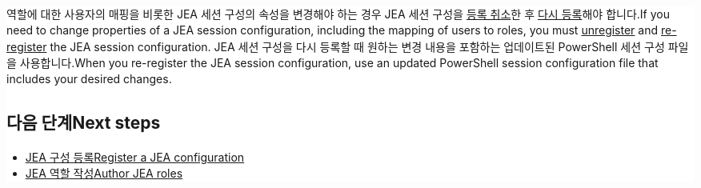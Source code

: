 <span data-ttu-id="a7ffa-215">역할에 대한 사용자의 매핑을 비롯한 JEA 세션 구성의 속성을 변경해야 하는 경우 JEA 세션 구성을 [등록 취소](register-jea.md#unregistering-jea-configurations)한 후 [다시 등록](register-jea.md)해야 합니다.</span><span class="sxs-lookup"><span data-stu-id="a7ffa-215">If you need to change properties of a JEA session configuration, including the mapping of users to roles, you must [unregister](register-jea.md#unregistering-jea-configurations) and [re-register](register-jea.md) the JEA session configuration.</span></span>
<span data-ttu-id="a7ffa-216">JEA 세션 구성을 다시 등록할 때 원하는 변경 내용을 포함하는 업데이트된 PowerShell 세션 구성 파일을 사용합니다.</span><span class="sxs-lookup"><span data-stu-id="a7ffa-216">When you re-register the JEA session configuration, use an updated PowerShell session configuration file that includes your desired changes.</span></span>

## <a name="next-steps"></a><span data-ttu-id="a7ffa-217">다음 단계</span><span class="sxs-lookup"><span data-stu-id="a7ffa-217">Next steps</span></span>

- [<span data-ttu-id="a7ffa-218">JEA 구성 등록</span><span class="sxs-lookup"><span data-stu-id="a7ffa-218">Register a JEA configuration</span></span>](register-jea.md)
- [<span data-ttu-id="a7ffa-219">JEA 역할 작성</span><span class="sxs-lookup"><span data-stu-id="a7ffa-219">Author JEA roles</span></span>](role-capabilities.md)
